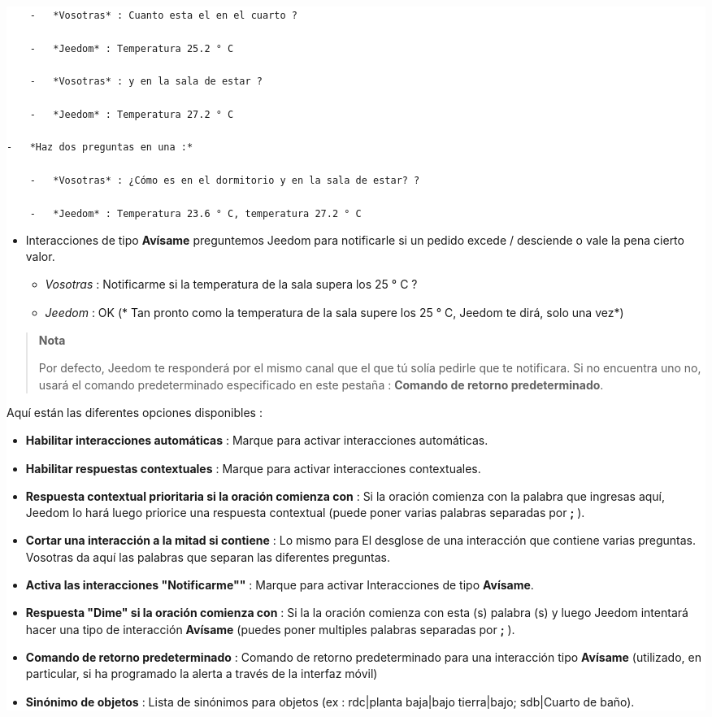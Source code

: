         -   *Vosotras* : Cuanto esta el en el cuarto ?

        -   *Jeedom* : Temperatura 25.2 ° C

        -   *Vosotras* : y en la sala de estar ?

        -   *Jeedom* : Temperatura 27.2 ° C

    -   *Haz dos preguntas en una :*

        -   *Vosotras* : ¿Cómo es en el dormitorio y en la sala de estar? ?

        -   *Jeedom* : Temperatura 23.6 ° C, temperatura 27.2 ° C

-   Interacciones de tipo **Avísame** preguntemos
    Jeedom para notificarle si un pedido excede / desciende o vale la pena
    cierto valor.

    -   *Vosotras* : Notificarme si la temperatura de la sala supera los 25 ° C ?

    -   *Jeedom* : OK (* Tan pronto como la temperatura de la sala supere los 25 ° C,
        Jeedom te dirá, solo una vez*)

> **Nota**
>
> Por defecto, Jeedom te responderá por el mismo canal que el que tú
> solía pedirle que te notificara. Si no encuentra uno
> no, usará el comando predeterminado especificado en este
> pestaña : **Comando de retorno predeterminado**.

Aquí están las diferentes opciones disponibles :

-   **Habilitar interacciones automáticas** : Marque para activar
    interacciones automáticas.

-   **Habilitar respuestas contextuales** : Marque para activar
    interacciones contextuales.

-   **Respuesta contextual prioritaria si la oración comienza con** : Si
    la oración comienza con la palabra que ingresas aquí, Jeedom lo hará
    luego priorice una respuesta contextual (puede poner
    varias palabras separadas por **;** ).

-   **Cortar una interacción a la mitad si contiene** : Lo mismo para
    El desglose de una interacción que contiene varias preguntas. Vosotras
    da aquí las palabras que separan las diferentes preguntas.

-   **Activa las interacciones "Notificarme""** : Marque para activar
    Interacciones de tipo **Avísame**.

-   **Respuesta &quot;Dime&quot; si la oración comienza con** : Si la
    la oración comienza con esta (s) palabra (s) y luego Jeedom intentará hacer una
    tipo de interacción **Avísame** (puedes poner multiples
    palabras separadas por **;** ).

-   **Comando de retorno predeterminado** : Comando de retorno predeterminado
    para una interacción tipo **Avísame** (utilizado, en particular,
    si ha programado la alerta a través de la interfaz móvil)

-   **Sinónimo de objetos** : Lista de sinónimos para objetos
    (ex : rdc|planta baja|bajo tierra|bajo; sdb|Cuarto de baño).
